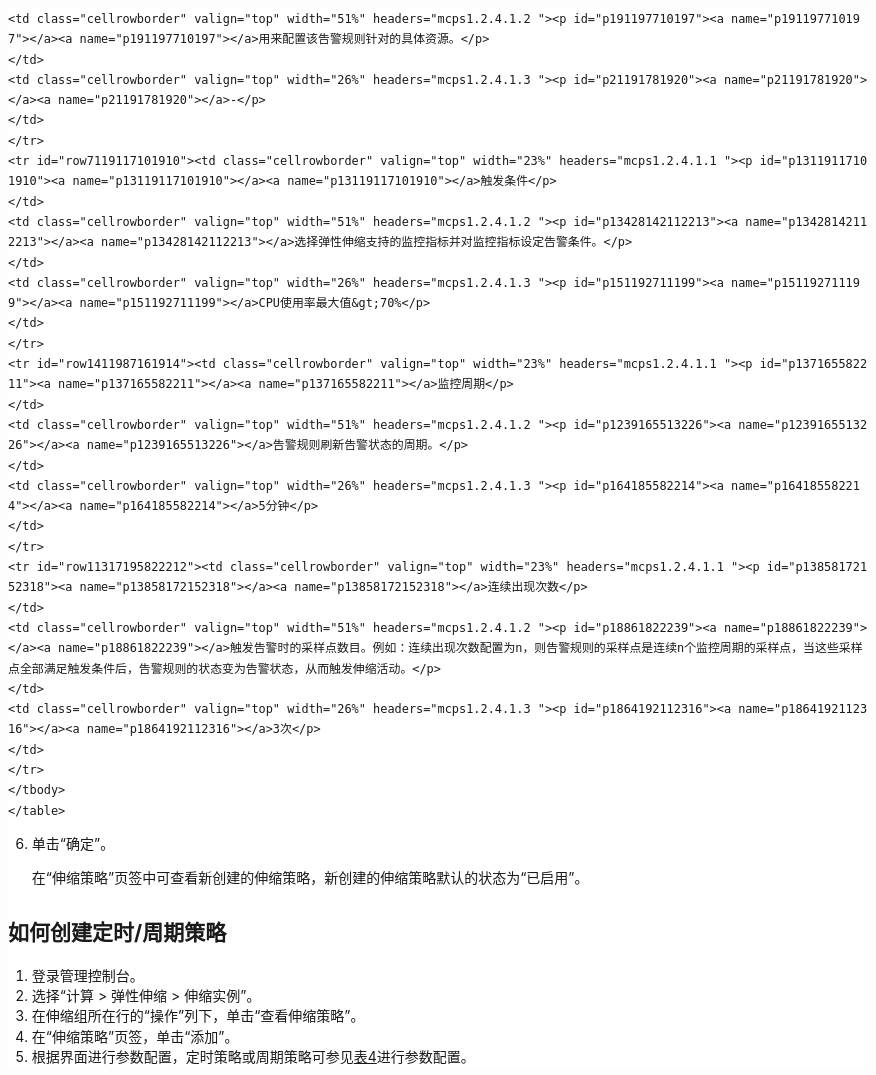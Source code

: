     <td class="cellrowborder" valign="top" width="51%" headers="mcps1.2.4.1.2 "><p id="p191197710197"><a name="p191197710197"></a><a name="p191197710197"></a>用来配置该告警规则针对的具体资源。</p>
    </td>
    <td class="cellrowborder" valign="top" width="26%" headers="mcps1.2.4.1.3 "><p id="p21191781920"><a name="p21191781920"></a><a name="p21191781920"></a>-</p>
    </td>
    </tr>
    <tr id="row7119117101910"><td class="cellrowborder" valign="top" width="23%" headers="mcps1.2.4.1.1 "><p id="p13119117101910"><a name="p13119117101910"></a><a name="p13119117101910"></a>触发条件</p>
    </td>
    <td class="cellrowborder" valign="top" width="51%" headers="mcps1.2.4.1.2 "><p id="p13428142112213"><a name="p13428142112213"></a><a name="p13428142112213"></a>选择弹性伸缩支持的监控指标并对监控指标设定告警条件。</p>
    </td>
    <td class="cellrowborder" valign="top" width="26%" headers="mcps1.2.4.1.3 "><p id="p151192711199"><a name="p151192711199"></a><a name="p151192711199"></a>CPU使用率最大值&gt;70%</p>
    </td>
    </tr>
    <tr id="row1411987161914"><td class="cellrowborder" valign="top" width="23%" headers="mcps1.2.4.1.1 "><p id="p137165582211"><a name="p137165582211"></a><a name="p137165582211"></a>监控周期</p>
    </td>
    <td class="cellrowborder" valign="top" width="51%" headers="mcps1.2.4.1.2 "><p id="p1239165513226"><a name="p1239165513226"></a><a name="p1239165513226"></a>告警规则刷新告警状态的周期。</p>
    </td>
    <td class="cellrowborder" valign="top" width="26%" headers="mcps1.2.4.1.3 "><p id="p164185582214"><a name="p164185582214"></a><a name="p164185582214"></a>5分钟</p>
    </td>
    </tr>
    <tr id="row11317195822212"><td class="cellrowborder" valign="top" width="23%" headers="mcps1.2.4.1.1 "><p id="p13858172152318"><a name="p13858172152318"></a><a name="p13858172152318"></a>连续出现次数</p>
    </td>
    <td class="cellrowborder" valign="top" width="51%" headers="mcps1.2.4.1.2 "><p id="p18861822239"><a name="p18861822239"></a><a name="p18861822239"></a>触发告警时的采样点数目。例如：连续出现次数配置为n，则告警规则的采样点是连续n个监控周期的采样点，当这些采样点全部满足触发条件后，告警规则的状态变为告警状态，从而触发伸缩活动。</p>
    </td>
    <td class="cellrowborder" valign="top" width="26%" headers="mcps1.2.4.1.3 "><p id="p1864192112316"><a name="p1864192112316"></a><a name="p1864192112316"></a>3次</p>
    </td>
    </tr>
    </tbody>
    </table>

6.  单击“确定”。

    在“伸缩策略”页签中可查看新创建的伸缩策略，新创建的伸缩策略默认的状态为“已启用”。


## 如何创建定时/周期策略<a name="section72110321079"></a>

1.  登录管理控制台。
2.  选择“计算 \> 弹性伸缩 \> 伸缩实例”。
3.  在伸缩组所在行的“操作”列下，单击“查看伸缩策略”。
4.  在“伸缩策略”页签，单击“添加”。
5.  根据界面进行参数配置，定时策略或周期策略可参见[表4](#table8241103213712)进行参数配置。
